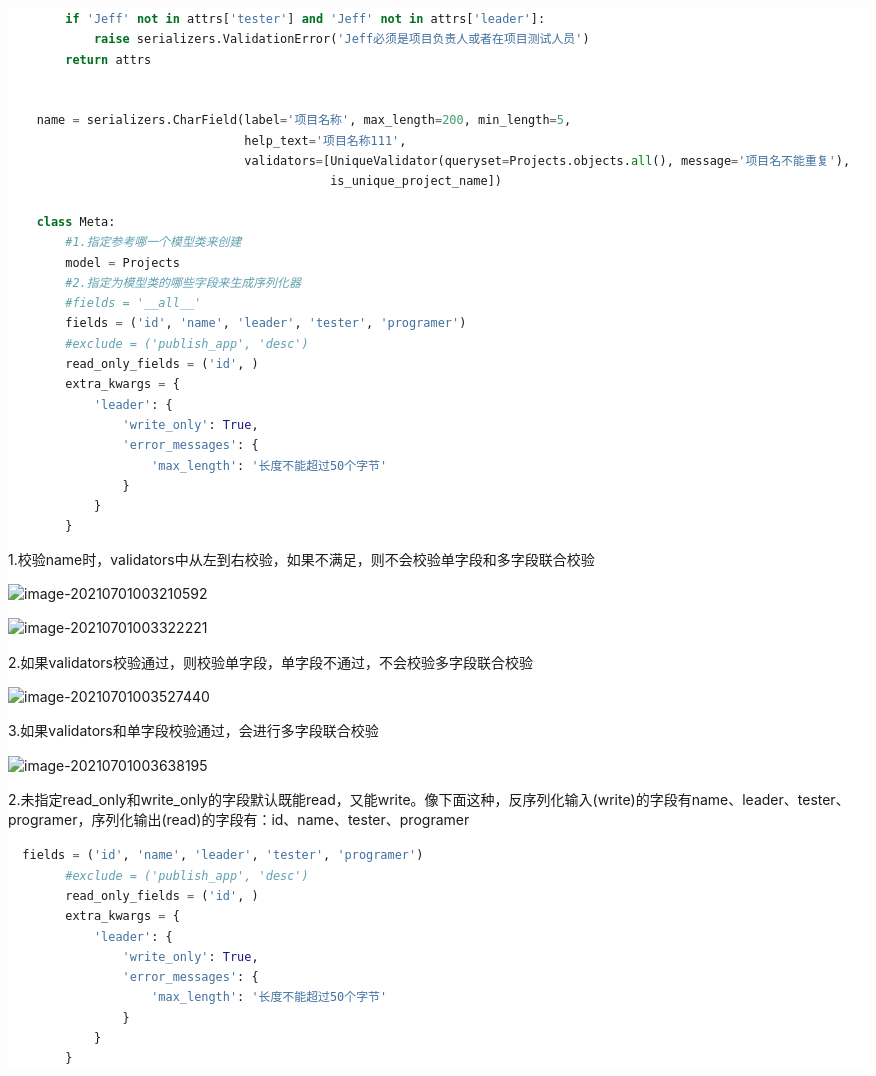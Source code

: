 ```python
        if 'Jeff' not in attrs['tester'] and 'Jeff' not in attrs['leader']:
            raise serializers.ValidationError('Jeff必须是项目负责人或者在项目测试人员')
        return attrs


    name = serializers.CharField(label='项目名称', max_length=200, min_length=5,
                                 help_text='项目名称111',
                                 validators=[UniqueValidator(queryset=Projects.objects.all(), message='项目名不能重复'),
                                             is_unique_project_name])

    class Meta:
        #1.指定参考哪一个模型类来创建
        model = Projects
        #2.指定为模型类的哪些字段来生成序列化器
        #fields = '__all__'
        fields = ('id', 'name', 'leader', 'tester', 'programer')
        #exclude = ('publish_app', 'desc')
        read_only_fields = ('id', )
        extra_kwargs = {
            'leader': {
                'write_only': True,
                'error_messages': {
                    'max_length': '长度不能超过50个字节'
                }
            }
        }

```

1.校验name时，validators中从左到右校验，如果不满足，则不会校验单字段和多字段联合校验

![image-20210701003210592](http://becktuchuang.oss-cn-beijing.aliyuncs.com/img/image-20210701003210592.png)

![image-20210701003322221](http://becktuchuang.oss-cn-beijing.aliyuncs.com/img/image-20210701003322221.png)

2.如果validators校验通过，则校验单字段，单字段不通过，不会校验多字段联合校验

![image-20210701003527440](http://becktuchuang.oss-cn-beijing.aliyuncs.com/img/image-20210701003527440.png)

3.如果validators和单字段校验通过，会进行多字段联合校验

![image-20210701003638195](http://becktuchuang.oss-cn-beijing.aliyuncs.com/img/image-20210701003638195.png)

2.未指定read_only和write_only的字段默认既能read，又能write。像下面这种，反序列化输入(write)的字段有name、leader、tester、programer，序列化输出(read)的字段有：id、name、tester、programer

```python
  fields = ('id', 'name', 'leader', 'tester', 'programer')
        #exclude = ('publish_app', 'desc')
        read_only_fields = ('id', )
        extra_kwargs = {
            'leader': {
                'write_only': True,
                'error_messages': {
                    'max_length': '长度不能超过50个字节'
                }
            }
        }
```
